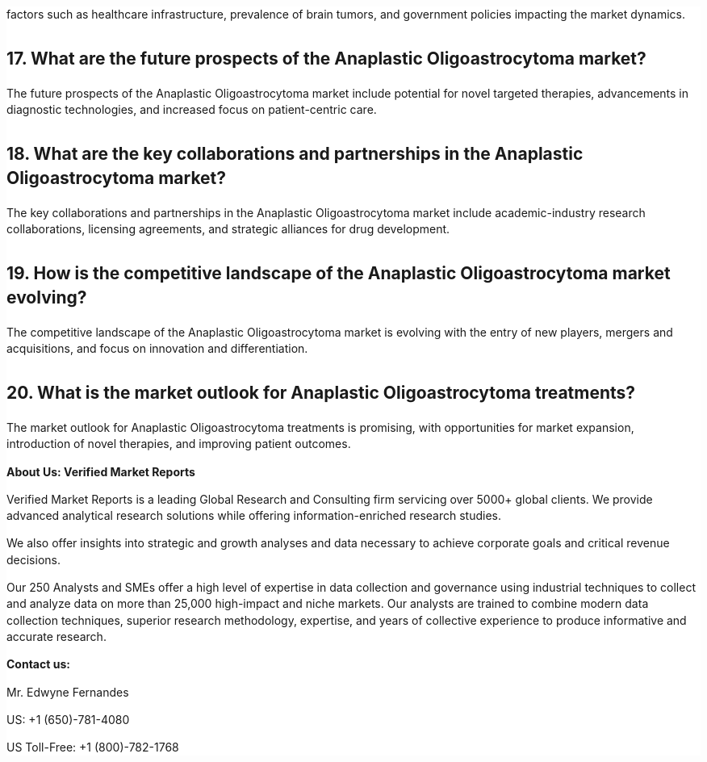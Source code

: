 factors such as healthcare infrastructure, prevalence of brain tumors, and government policies impacting the market dynamics.</p><h2>17. What are the future prospects of the Anaplastic Oligoastrocytoma market?</h2><p>The future prospects of the Anaplastic Oligoastrocytoma market include potential for novel targeted therapies, advancements in diagnostic technologies, and increased focus on patient-centric care.</p><h2>18. What are the key collaborations and partnerships in the Anaplastic Oligoastrocytoma market?</h2><p>The key collaborations and partnerships in the Anaplastic Oligoastrocytoma market include academic-industry research collaborations, licensing agreements, and strategic alliances for drug development.</p><h2>19. How is the competitive landscape of the Anaplastic Oligoastrocytoma market evolving?</h2><p>The competitive landscape of the Anaplastic Oligoastrocytoma market is evolving with the entry of new players, mergers and acquisitions, and focus on innovation and differentiation.</p><h2>20. What is the market outlook for Anaplastic Oligoastrocytoma treatments?</h2><p>The market outlook for Anaplastic Oligoastrocytoma treatments is promising, with opportunities for market expansion, introduction of novel therapies, and improving patient outcomes.</p></body></html></h3><p id="" class=""><strong>About Us: Verified Market Reports</strong></p><p id="" class="">Verified Market Reports is a leading Global Research and Consulting firm servicing over 5000+ global clients. We provide advanced analytical research solutions while offering information-enriched research studies.</p><p id="" class="">We also offer insights into strategic and growth analyses and data necessary to achieve corporate goals and critical revenue decisions.</p><p id="" class="">Our 250 Analysts and SMEs offer a high level of expertise in data collection and governance using industrial techniques to collect and analyze data on more than 25,000 high-impact and niche markets. Our analysts are trained to combine modern data collection techniques, superior research methodology, expertise, and years of collective experience to produce informative and accurate research.</p><p id="" class=""><strong>Contact us:</strong></p><p id="" class="">Mr. Edwyne Fernandes</p><p id="" class="">US: +1 (650)-781-4080</p><p id="" class="">US Toll-Free: +1 (800)-782-1768</p>
